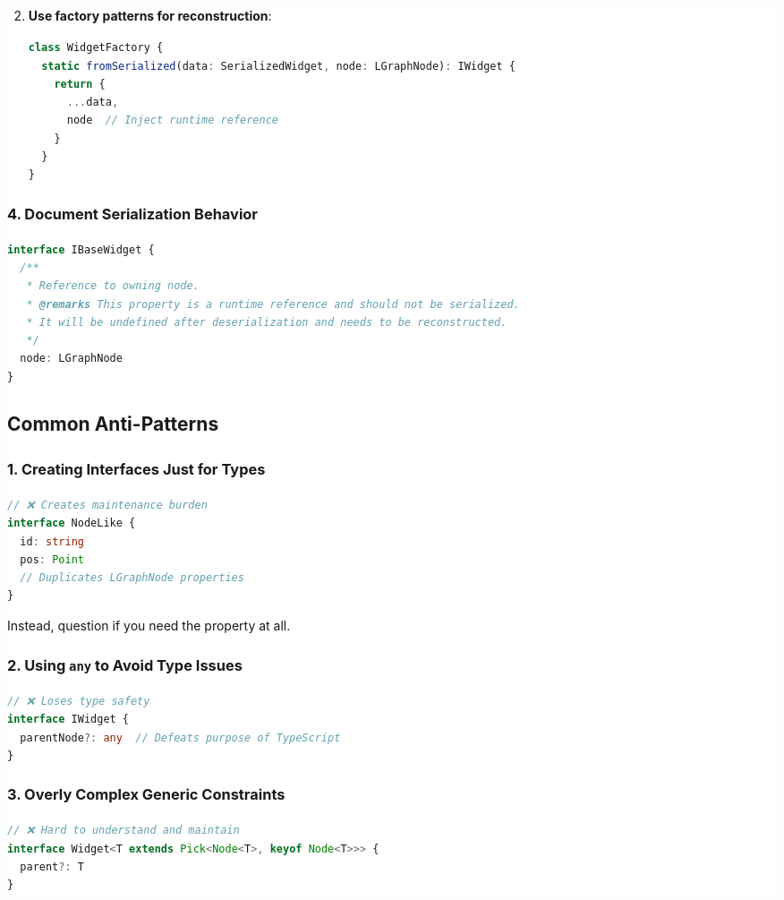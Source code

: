 2. **Use factory patterns for reconstruction**:
   ```typescript
   class WidgetFactory {
     static fromSerialized(data: SerializedWidget, node: LGraphNode): IWidget {
       return {
         ...data,
         node  // Inject runtime reference
       }
     }
   }
   ```

### 4. Document Serialization Behavior
```typescript
interface IBaseWidget {
  /**
   * Reference to owning node.
   * @remarks This property is a runtime reference and should not be serialized.
   * It will be undefined after deserialization and needs to be reconstructed.
   */
  node: LGraphNode
}
```

## Common Anti-Patterns

### 1. Creating Interfaces Just for Types
```typescript
// ❌ Creates maintenance burden
interface NodeLike {
  id: string
  pos: Point
  // Duplicates LGraphNode properties
}
```

Instead, question if you need the property at all.

### 2. Using `any` to Avoid Type Issues
```typescript
// ❌ Loses type safety
interface IWidget {
  parentNode?: any  // Defeats purpose of TypeScript
}
```

### 3. Overly Complex Generic Constraints
```typescript
// ❌ Hard to understand and maintain
interface Widget<T extends Pick<Node<T>, keyof Node<T>>> {
  parent?: T
}
```
